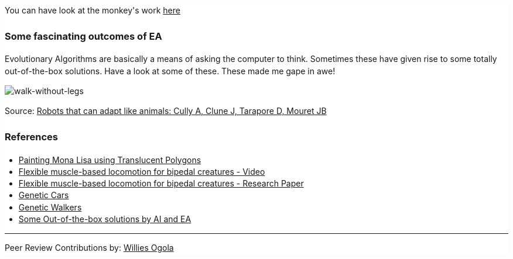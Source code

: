 You can have look at the monkey's work [here](https://web.archive.org/web/20090318143423/http://www.vivaria.net/experiments/notes/publication/NOTES_EN.pdf)

### Some fascinating outcomes of EA
Evolutionary Algorithms are basically a means of asking the computer to think.
Sometimes these have given rise to some totally out-of-the-box solutions.
Have a look at some of these. These made me gape in awe!

![walk-without-legs](/engineering-education/introduction-to-evolutionary-algorithms/EA.gif)

Source: [Robots that can adapt like animals: Cully A, Clune J, Tarapore D, Mouret JB](https://goo.gl/9cwFtw)

### References

- [Painting Mona Lisa using Translucent Polygons](https://rogerjohansson.blog/2008/12/07/genetic-programming-evolution-of-mona-lisa/)
- [Flexible muscle-based locomotion for bipedal creatures - Video](https://www.youtube.com/watch?v=pgaEE27nsQw) 
- [Flexible muscle-based locomotion for bipedal creatures - Research Paper](https://www.cs.ubc.ca/~van/papers/2013-TOG-MuscleBasedBipeds/2013-TOG-MuscleBasedBipeds.pdf)
- [Genetic Cars](https://rednuht.org/genetic_cars_2/)
- [Genetic Walkers](https://rednuht.org/genetic_walkers/)
- [Some Out-of-the-box solutions by AI and EA](https://arxiv.org/pdf/1803.03453.pdf)

---
Peer Review Contributions by: [Willies Ogola](/authors/willies-ogola/)
